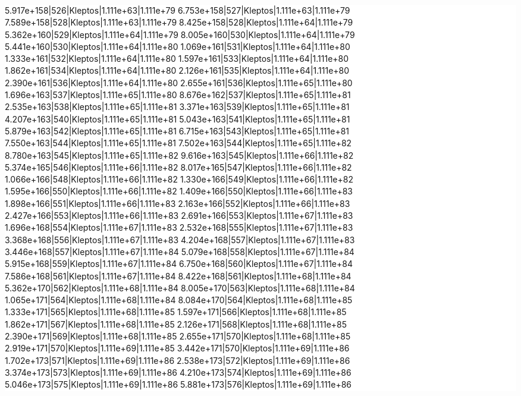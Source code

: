 5.917e+158|526|Kleptos|1.111e+63|1.111e+79
6.753e+158|527|Kleptos|1.111e+63|1.111e+79
7.589e+158|528|Kleptos|1.111e+63|1.111e+79
8.425e+158|528|Kleptos|1.111e+64|1.111e+79
5.362e+160|529|Kleptos|1.111e+64|1.111e+79
8.005e+160|530|Kleptos|1.111e+64|1.111e+79
5.441e+160|530|Kleptos|1.111e+64|1.111e+80
1.069e+161|531|Kleptos|1.111e+64|1.111e+80
1.333e+161|532|Kleptos|1.111e+64|1.111e+80
1.597e+161|533|Kleptos|1.111e+64|1.111e+80
1.862e+161|534|Kleptos|1.111e+64|1.111e+80
2.126e+161|535|Kleptos|1.111e+64|1.111e+80
2.390e+161|536|Kleptos|1.111e+64|1.111e+80
2.655e+161|536|Kleptos|1.111e+65|1.111e+80
1.696e+163|537|Kleptos|1.111e+65|1.111e+80
8.676e+162|537|Kleptos|1.111e+65|1.111e+81
2.535e+163|538|Kleptos|1.111e+65|1.111e+81
3.371e+163|539|Kleptos|1.111e+65|1.111e+81
4.207e+163|540|Kleptos|1.111e+65|1.111e+81
5.043e+163|541|Kleptos|1.111e+65|1.111e+81
5.879e+163|542|Kleptos|1.111e+65|1.111e+81
6.715e+163|543|Kleptos|1.111e+65|1.111e+81
7.550e+163|544|Kleptos|1.111e+65|1.111e+81
7.502e+163|544|Kleptos|1.111e+65|1.111e+82
8.780e+163|545|Kleptos|1.111e+65|1.111e+82
9.616e+163|545|Kleptos|1.111e+66|1.111e+82
5.374e+165|546|Kleptos|1.111e+66|1.111e+82
8.017e+165|547|Kleptos|1.111e+66|1.111e+82
1.066e+166|548|Kleptos|1.111e+66|1.111e+82
1.330e+166|549|Kleptos|1.111e+66|1.111e+82
1.595e+166|550|Kleptos|1.111e+66|1.111e+82
1.409e+166|550|Kleptos|1.111e+66|1.111e+83
1.898e+166|551|Kleptos|1.111e+66|1.111e+83
2.163e+166|552|Kleptos|1.111e+66|1.111e+83
2.427e+166|553|Kleptos|1.111e+66|1.111e+83
2.691e+166|553|Kleptos|1.111e+67|1.111e+83
1.696e+168|554|Kleptos|1.111e+67|1.111e+83
2.532e+168|555|Kleptos|1.111e+67|1.111e+83
3.368e+168|556|Kleptos|1.111e+67|1.111e+83
4.204e+168|557|Kleptos|1.111e+67|1.111e+83
3.446e+168|557|Kleptos|1.111e+67|1.111e+84
5.079e+168|558|Kleptos|1.111e+67|1.111e+84
5.915e+168|559|Kleptos|1.111e+67|1.111e+84
6.750e+168|560|Kleptos|1.111e+67|1.111e+84
7.586e+168|561|Kleptos|1.111e+67|1.111e+84
8.422e+168|561|Kleptos|1.111e+68|1.111e+84
5.362e+170|562|Kleptos|1.111e+68|1.111e+84
8.005e+170|563|Kleptos|1.111e+68|1.111e+84
1.065e+171|564|Kleptos|1.111e+68|1.111e+84
8.084e+170|564|Kleptos|1.111e+68|1.111e+85
1.333e+171|565|Kleptos|1.111e+68|1.111e+85
1.597e+171|566|Kleptos|1.111e+68|1.111e+85
1.862e+171|567|Kleptos|1.111e+68|1.111e+85
2.126e+171|568|Kleptos|1.111e+68|1.111e+85
2.390e+171|569|Kleptos|1.111e+68|1.111e+85
2.655e+171|570|Kleptos|1.111e+68|1.111e+85
2.919e+171|570|Kleptos|1.111e+69|1.111e+85
3.442e+171|570|Kleptos|1.111e+69|1.111e+86
1.702e+173|571|Kleptos|1.111e+69|1.111e+86
2.538e+173|572|Kleptos|1.111e+69|1.111e+86
3.374e+173|573|Kleptos|1.111e+69|1.111e+86
4.210e+173|574|Kleptos|1.111e+69|1.111e+86
5.046e+173|575|Kleptos|1.111e+69|1.111e+86
5.881e+173|576|Kleptos|1.111e+69|1.111e+86